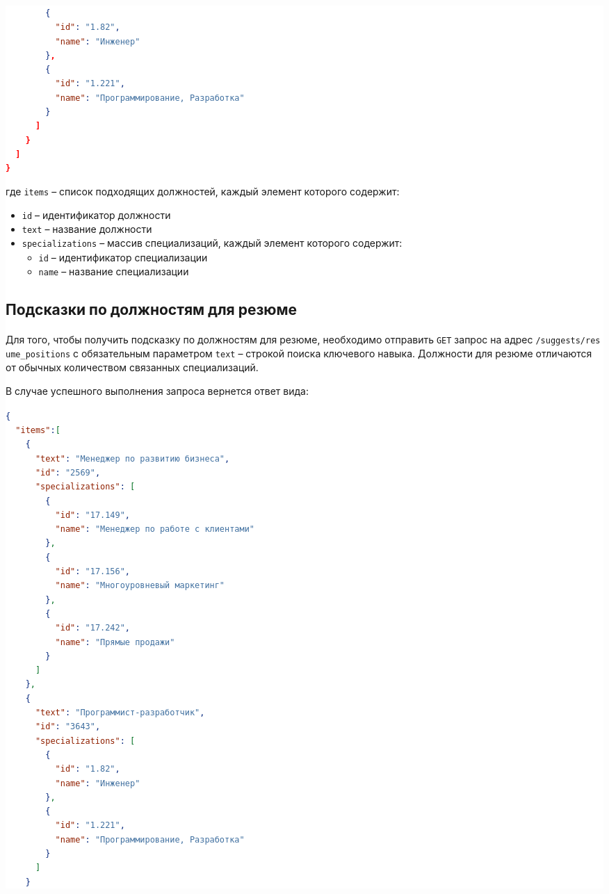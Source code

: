 ```json
        {
          "id": "1.82",
          "name": "Инженер"
        },
        {
          "id": "1.221",
          "name": "Программирование, Разработка"
        }
      ]
    }
  ]
}
```

где `items` – список подходящих должностей, каждый элемент которого содержит:

 - `id` – идентификатор должности
 - `text` – название должности
 - `specializations` – массив специализаций, каждый элемент которого содержит:
 	- `id` – идентификатор специализации
 	- `name` – название специализации

## Подсказки по должностям для резюме

Для того, чтобы получить подсказку по должностям для резюме, необходимо отправить `GET` запрос на адрес `/suggests/resume_positions` с обязательным параметром `text` – строкой поиска ключевого навыка. Должности для резюме отличаются от обычных количеством связанных специализаций.

В случае успешного выполнения запроса вернется ответ вида:
```json
{
  "items":[
    {
      "text": "Менеджер по развитию бизнеса",
      "id": "2569",
      "specializations": [
        {
          "id": "17.149",
          "name": "Менеджер по работе с клиентами"
        },
        {
          "id": "17.156",
          "name": "Многоуровневый маркетинг"
        },
        {
          "id": "17.242",
          "name": "Прямые продажи"
        }
      ]
    },
    {
      "text": "Программист-разработчик",
      "id": "3643",
      "specializations": [
        {
          "id": "1.82",
          "name": "Инженер"
        },
        {
          "id": "1.221",
          "name": "Программирование, Разработка"
        }
      ]
    }
```